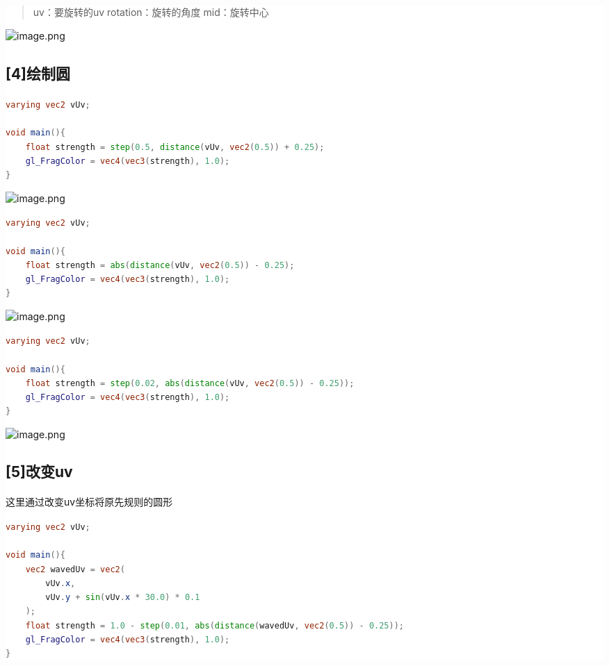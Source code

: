 > uv：要旋转的uv
> rotation：旋转的角度
> mid：旋转中心

![image.png](https://img-blog.csdnimg.cn/img_convert/bda41d93976336e24b77a5d7343688b3.png#averageHue=#020202&clientId=u70fe2cb5-7c40-4&from=paste&height=474&id=uc4e3c400&originHeight=593&originWidth=1378&originalType=binary&ratio=1.25&rotation=0&showTitle=false&size=21703&status=done&style=none&taskId=ua342ce60-4d21-40e9-9e08-28cf31f125f&title=&width=1102.4)

## [4]绘制圆

```glsl
varying vec2 vUv;

void main(){
    float strength = step(0.5, distance(vUv, vec2(0.5)) + 0.25);
    gl_FragColor = vec4(vec3(strength), 1.0);
}
```

![image.png](https://img-blog.csdnimg.cn/img_convert/d38bb2ad9180efcfe03c4115e977dbe0.png#averageHue=#444444&clientId=u70fe2cb5-7c40-4&from=paste&height=476&id=u895e611d&originHeight=595&originWidth=1381&originalType=binary&ratio=1.25&rotation=0&showTitle=false&size=9123&status=done&style=none&taskId=u06513abd-2297-4f84-bfbb-defbfb58f5a&title=&width=1104.8)

```glsl
varying vec2 vUv;

void main(){
    float strength = abs(distance(vUv, vec2(0.5)) - 0.25);
    gl_FragColor = vec4(vec3(strength), 1.0);
}
```

![image.png](https://img-blog.csdnimg.cn/img_convert/08f7e8b776161680b81ecba5a13de187.png#averageHue=#070707&clientId=u70fe2cb5-7c40-4&from=paste&height=485&id=u41beed2a&originHeight=606&originWidth=1371&originalType=binary&ratio=1.25&rotation=0&showTitle=false&size=34973&status=done&style=none&taskId=u571fd1f2-0ebe-4f12-80da-f1dd5061500&title=&width=1096.8)

```glsl
varying vec2 vUv;

void main(){
    float strength = step(0.02, abs(distance(vUv, vec2(0.5)) - 0.25));
    gl_FragColor = vec4(vec3(strength), 1.0);
}
```

![image.png](https://img-blog.csdnimg.cn/img_convert/d10e41f2eb4a054db8f14ffa08ba6717.png#averageHue=#282828&clientId=u70fe2cb5-7c40-4&from=paste&height=490&id=ue9cedeff&originHeight=612&originWidth=1373&originalType=binary&ratio=1.25&rotation=0&showTitle=false&size=9354&status=done&style=none&taskId=ueeea81d7-24e6-4480-b60d-ac9755ead0a&title=&width=1098.4)

## [5]改变uv

这里通过改变uv坐标将原先规则的圆形

```glsl
varying vec2 vUv;

void main(){
    vec2 wavedUv = vec2(
        vUv.x,
        vUv.y + sin(vUv.x * 30.0) * 0.1
    );
    float strength = 1.0 - step(0.01, abs(distance(wavedUv, vec2(0.5)) - 0.25));
    gl_FragColor = vec4(vec3(strength), 1.0);
}
```
